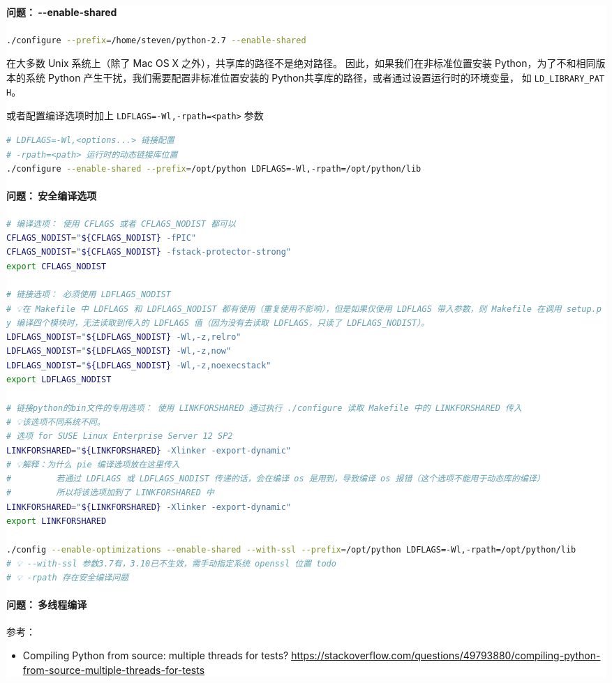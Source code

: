 #### 问题： --enable-shared

```bash
./configure --prefix=/home/steven/python-2.7 --enable-shared
```

在大多数 Unix 系统上（除了 Mac OS X 之外），共享库的路径不是绝对路径。 
因此，如果我们在非标准位置安装 Python，为了不和相同版本的系统 Python 产生干扰，我们需要配置非标准位置安装的 Python共享库的路径，或者通过设置运行时的环境变量，
如 `LD_LIBRARY_PATH`。

或者配置编译选项时加上 `LDFLAGS=-Wl,-rpath=<path>` 参数

```bash
# LDFLAGS=-Wl,<options...> 链接配置
# -rpath=<path> 运行时的动态链接库位置
./configure --enable-shared --prefix=/opt/python LDFLAGS=-Wl,-rpath=/opt/python/lib
```

#### 问题： 安全编译选项

```bash
# 编译选项： 使用 CFLAGS 或者 CFLAGS_NODIST 都可以
CFLAGS_NODIST="${CFLAGS_NODIST} -fPIC"
CFLAGS_NODIST="${CFLAGS_NODIST} -fstack-protector-strong"
export CFLAGS_NODIST

# 链接选项： 必须使用 LDFLAGS_NODIST
# 💡在 Makefile 中 LDFLAGS 和 LDFLAGS_NODIST 都有使用（重复使用不影响），但是如果仅使用 LDFLAGS 带入参数，则 Makefile 在调用 setup.py 编译四个模块时，无法读取到传入的 LDFLAGS 值（因为没有去读取 LDFLAGS，只读了 LDFLAGS_NODIST）。
LDFLAGS_NODIST="${LDFLAGS_NODIST} -Wl,-z,relro"
LDFLAGS_NODIST="${LDFLAGS_NODIST} -Wl,-z,now"
LDFLAGS_NODIST="${LDFLAGS_NODIST} -Wl,-z,noexecstack"
export LDFLAGS_NODIST

# 链接python的bin文件的专用选项： 使用 LINKFORSHARED 通过执行 ./configure 读取 Makefile 中的 LINKFORSHARED 传入
# 💡该选项不同系统不同。
# 选项 for SUSE Linux Enterprise Server 12 SP2
LINKFORSHARED="${LINKFORSHARED} -Xlinker -export-dynamic"
# 💡解释：为什么 pie 编译选项放在这里传入
#         若通过 LDFLAGS 或 LDFLAGS_NODIST 传递的话，会在编译 os 是用到，导致编译 os 报错（这个选项不能用于动态库的编译）
#         所以将该选项加到了 LINKFORSHARED 中
LINKFORSHARED="${LINKFORSHARED} -Xlinker -export-dynamic"
export LINKFORSHARED

./config --enable-optimizations --enable-shared --with-ssl --prefix=/opt/python LDFLAGS=-Wl,-rpath=/opt/python/lib
# 💡 --with-ssl 参数3.7有，3.10已不生效，需手动指定系统 openssl 位置 todo
# 💡 -rpath 存在安全编译问题
```

#### 问题： 多线程编译

参考：

+ Compiling Python from source: multiple threads for tests?
https://stackoverflow.com/questions/49793880/compiling-python-from-source-multiple-threads-for-tests
